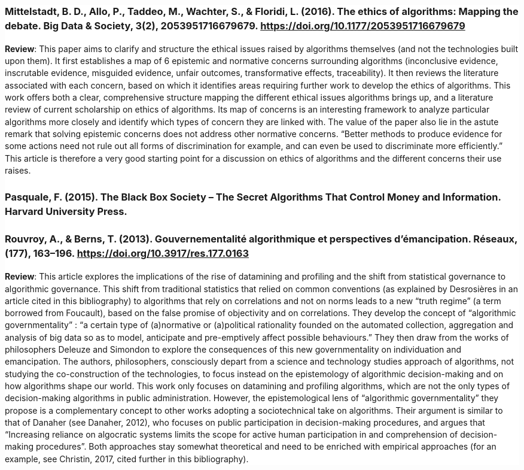 ### Mittelstadt, B. D., Allo, P., Taddeo, M., Wachter, S., & Floridi, L. (2016). The ethics of algorithms: Mapping the debate. Big Data & Society, 3(2), 2053951716679679. https://doi.org/10.1177/2053951716679679

**Review**: This paper aims to clarify and structure the ethical issues raised by algorithms themselves (and not the technologies built upon them). It first establishes a map of 6 epistemic and normative concerns surrounding algorithms (inconclusive evidence, inscrutable evidence, misguided evidence, unfair outcomes, transformative effects, traceability). It then reviews the literature associated with each concern, based on which it identifies areas requiring further work to develop the ethics of algorithms. 
This work offers both a clear, comprehensive structure mapping the different ethical issues algorithms brings up, and a literature review of current scholarship on ethics of algorithms. Its map of concerns is an interesting framework to analyze particular algorithms more closely and identify which types of concern they are linked with. The value of the paper also lie in the astute remark that solving epistemic concerns does not address other normative concerns. “Better methods to produce evidence for some actions need not rule out all forms of discrimination for example, and can even be used to discriminate more efficiently.”
This article is therefore a very good starting point for a discussion on ethics of algorithms and the different concerns their use raises.

### Pasquale, F. (2015). The Black Box Society – The Secret Algorithms That Control Money and Information. Harvard University Press.

### Rouvroy, A., & Berns, T. (2013). Gouvernementalité algorithmique et perspectives d’émancipation. Réseaux, (177), 163–196. https://doi.org/10.3917/res.177.0163

**Review**: This article explores the implications of the rise of datamining and profiling and the shift from statistical governance to algorithmic governance. This shift from traditional statistics that relied on common conventions (as explained by Desrosières in an article cited in this bibliography) to algorithms that rely on correlations and not on norms leads to a new “truth regime” (a term borrowed from Foucault), based on the false promise of objectivity and on correlations. They develop the concept of “algorithmic governmentality” : “a certain type of (a)normative or (a)political rationality founded on the automated collection, aggregation and analysis of big data so as to model, anticipate and pre-emptively affect possible behaviours.” They then draw from the works of philosophers Deleuze and Simondon to explore the consequences of this new governmentality on individuation and emancipation.
The authors, philosophers, consciously depart from a science and technology studies approach of algorithms, not studying the co-construction of the technologies, to focus instead on the epistemology of algorithmic decision-making and on how algorithms shape our world. This work only focuses on datamining and profiling algorithms, which are not the only types of decision-making algorithms in public administration. However, the epistemological lens of “algorithmic governmentality” they propose is a complementary concept to other works adopting a sociotechnical take on algorithms. Their argument is similar to that of Danaher (see Danaher, 2012), who focuses on public participation in decision-making procedures, and argues that “Increasing reliance on algocratic systems limits the scope for active human participation in and comprehension of decision-making procedures”. Both approaches stay somewhat theoretical and need to be enriched with empirical approaches (for an example, see Christin, 2017, cited further in this bibliography).
